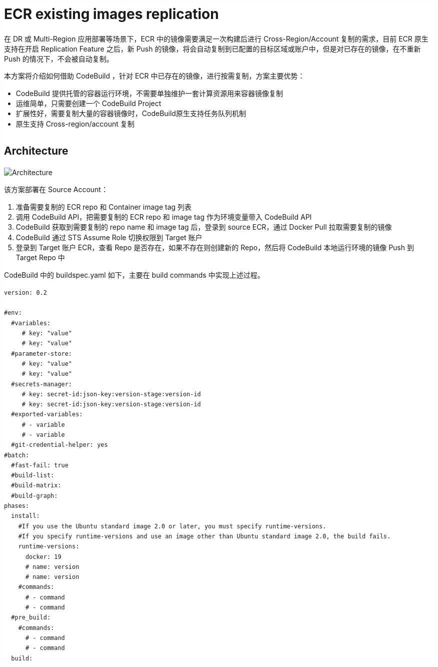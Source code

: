 # ECR existing images replication 

在 DR 或 Multi-Region 应用部署等场景下，ECR 中的镜像需要满足一次构建后进行 Cross-Region/Account 复制的需求，目前 ECR 原生支持在开启 Replication Feature 之后，新 Push 的镜像，将会自动复制到已配置的目标区域或账户中，但是对已存在的镜像，在不重新 Push 的情况下，不会被自动复制。 

本方案将介绍如何借助 CodeBuild ，针对 ECR 中已存在的镜像，进行按需复制，方案主要优势：
 - CodeBuild 提供托管的容器运行环境，不需要单独维护一套计算资源用来容器镜像复制
 - 运维简单，只需要创建一个 CodeBuild Project
 - 扩展性好，需要复制大量的容器镜像时，CodeBuild原生支持任务队列机制
 - 原生支持 Cross-region/account 复制

## Architecture

![Architecture](/images/arch.png)

该方案部署在 Source Account：

1. 准备需要复制的 ECR repo 和 Container image tag 列表
2. 调用 CodeBuild API，把需要复制的 ECR repo 和 image tag 作为环境变量带入 CodeBuild API
3. CodeBuild 获取到需要复制的 repo name 和 image tag 后，登录到 source ECR，通过 Docker Pull 拉取需要复制的镜像
4. CodeBuild 通过 STS Assume Role 切换权限到 Target 账户
5. 登录到 Target 账户 ECR，查看 Repo 是否存在，如果不存在则创建新的 Repo，然后将 CodeBuild 本地运行环境的镜像 Push 到 Target Repo 中 

CodeBuild 中的 buildspec.yaml 如下，主要在 build commands 中实现上述过程。

```
version: 0.2

#env:
  #variables:
     # key: "value"
     # key: "value"
  #parameter-store:
     # key: "value"
     # key: "value"
  #secrets-manager:
     # key: secret-id:json-key:version-stage:version-id
     # key: secret-id:json-key:version-stage:version-id
  #exported-variables:
     # - variable
     # - variable
  #git-credential-helper: yes
#batch:
  #fast-fail: true
  #build-list:
  #build-matrix:
  #build-graph:
phases:
  install:
    #If you use the Ubuntu standard image 2.0 or later, you must specify runtime-versions.
    #If you specify runtime-versions and use an image other than Ubuntu standard image 2.0, the build fails.
    runtime-versions:
      docker: 19
      # name: version
      # name: version
    #commands:
      # - command
      # - command
  #pre_build:
    #commands:
      # - command
      # - command
  build:
```